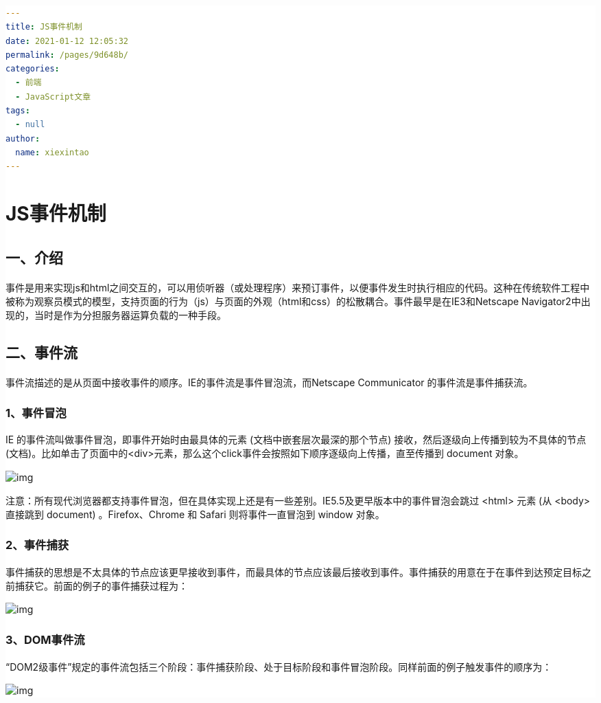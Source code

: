 ```yaml
---
title: JS事件机制
date: 2021-01-12 12:05:32
permalink: /pages/9d648b/
categories:
  - 前端
  - JavaScript文章
tags:
  - null
author: 
  name: xiexintao
---
```

# JS事件机制

## 一、介绍

  事件是用来实现js和html之间交互的，可以用侦听器（或处理程序）来预订事件，以便事件发生时执行相应的代码。这种在传统软件工程中被称为观察员模式的模型，支持页面的行为（js）与页面的外观（html和css）的松散耦合。事件最早是在IE3和Netscape Navigator2中出现的，当时是作为分担服务器运算负载的一种手段。

## 二、事件流

  事件流描述的是从页面中接收事件的顺序。IE的事件流是事件冒泡流，而Netscape Communicator 的事件流是事件捕获流。



### 1、事件冒泡

  IE 的事件流叫做事件冒泡，即事件开始时由最具体的元素 (文档中嵌套层次最深的那个节点) 接收，然后逐级向上传播到较为不具体的节点(文档)。比如单击了页面中的&lt;div&gt;元素，那么这个click事件会按照如下顺序逐级向上传播，直至传播到 document 对象。

![img](https://blog.xiexintao.top/qiniu_picGo/20180408153245766)

  注意：所有现代浏览器都支持事件冒泡，但在具体实现上还是有一些差别。IE5.5及更早版本中的事件冒泡会跳过 &lt;html&gt; 元素 (从 &lt;body&gt;直接跳到 document) 。Firefox、Chrome 和 Safari 则将事件一直冒泡到 window 对象。



### 2、事件捕获

  事件捕获的思想是不太具体的节点应该更早接收到事件，而最具体的节点应该最后接收到事件。事件捕获的用意在于在事件到达预定目标之前捕获它。前面的例子的事件捕获过程为：

![img](https://blog.xiexintao.top/qiniu_picGo/20180408153346151)



### 3、DOM事件流

  “DOM2级事件”规定的事件流包括三个阶段：事件捕获阶段、处于目标阶段和事件冒泡阶段。同样前面的例子触发事件的顺序为：

![img](https://blog.xiexintao.top/qiniu_picGo/20180408153537704)
